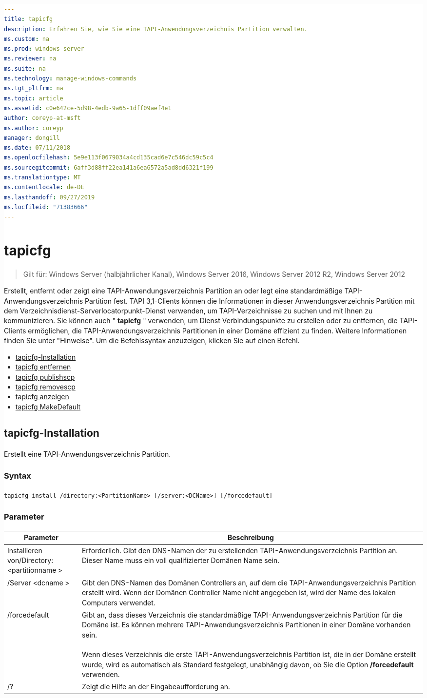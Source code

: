 ```yaml
---
title: tapicfg
description: Erfahren Sie, wie Sie eine TAPI-Anwendungsverzeichnis Partition verwalten.
ms.custom: na
ms.prod: windows-server
ms.reviewer: na
ms.suite: na
ms.technology: manage-windows-commands
ms.tgt_pltfrm: na
ms.topic: article
ms.assetid: c0e642ce-5d98-4edb-9a65-1dff09aef4e1
author: coreyp-at-msft
ms.author: coreyp
manager: dongill
ms.date: 07/11/2018
ms.openlocfilehash: 5e9e113f0679034a4cd135cad6e7c546dc59c5c4
ms.sourcegitcommit: 6aff3d88ff22ea141a6ea6572a5ad8dd6321f199
ms.translationtype: MT
ms.contentlocale: de-DE
ms.lasthandoff: 09/27/2019
ms.locfileid: "71383666"
---
```

# <a name="tapicfg"></a>tapicfg

>Gilt für: Windows Server (halbjährlicher Kanal), Windows Server 2016, Windows Server 2012 R2, Windows Server 2012

Erstellt, entfernt oder zeigt eine TAPI-Anwendungsverzeichnis Partition an oder legt eine standardmäßige TAPI-Anwendungsverzeichnis Partition fest. TAPI 3,1-Clients können die Informationen in dieser Anwendungsverzeichnis Partition mit dem Verzeichnisdienst-Serverlocatorpunkt-Dienst verwenden, um TAPI-Verzeichnisse zu suchen und mit Ihnen zu kommunizieren. Sie können auch " **tapicfg** " verwenden, um Dienst Verbindungspunkte zu erstellen oder zu entfernen, die TAPI-Clients ermöglichen, die TAPI-Anwendungsverzeichnis Partitionen in einer Domäne effizient zu finden. Weitere Informationen finden Sie unter "Hinweise". Um die Befehlssyntax anzuzeigen, klicken Sie auf einen Befehl. 
-   [tapicfg-Installation](#BKMK_install)
-   [tapicfg entfernen](#BKMK_remove)
-   [tapicfg publishscp](#BKMK_publishscp)
-   [tapicfg removescp](#BKMK_removescp)
-   [tapicfg anzeigen](#BKMK_show)
-   [tapicfg MakeDefault](#BKMK_makedefault)

## <a name="BKMK_install"></a>tapicfg-Installation
Erstellt eine TAPI-Anwendungsverzeichnis Partition.

### <a name="syntax"></a>Syntax
```
tapicfg install /directory:<PartitionName> [/server:<DCName>] [/forcedefault]
```
### <a name="parameters"></a>Parameter
|Parameter|Beschreibung|
|-------|--------|
|Installieren von/Directory: \<partitionname >|Erforderlich. Gibt den DNS-Namen der zu erstellenden TAPI-Anwendungsverzeichnis Partition an. Dieser Name muss ein voll qualifizierter Domänen Name sein.|
|/Server \<dcname >|Gibt den DNS-Namen des Domänen Controllers an, auf dem die TAPI-Anwendungsverzeichnis Partition erstellt wird. Wenn der Domänen Controller Name nicht angegeben ist, wird der Name des lokalen Computers verwendet.|
|/forcedefault|Gibt an, dass dieses Verzeichnis die standardmäßige TAPI-Anwendungsverzeichnis Partition für die Domäne ist. Es können mehrere TAPI-Anwendungsverzeichnis Partitionen in einer Domäne vorhanden sein.<br /><br />Wenn dieses Verzeichnis die erste TAPI-Anwendungsverzeichnis Partition ist, die in der Domäne erstellt wurde, wird es automatisch als Standard festgelegt, unabhängig davon, ob Sie die Option **/forcedefault** verwenden.|
|/?|Zeigt die Hilfe an der Eingabeaufforderung an.|
